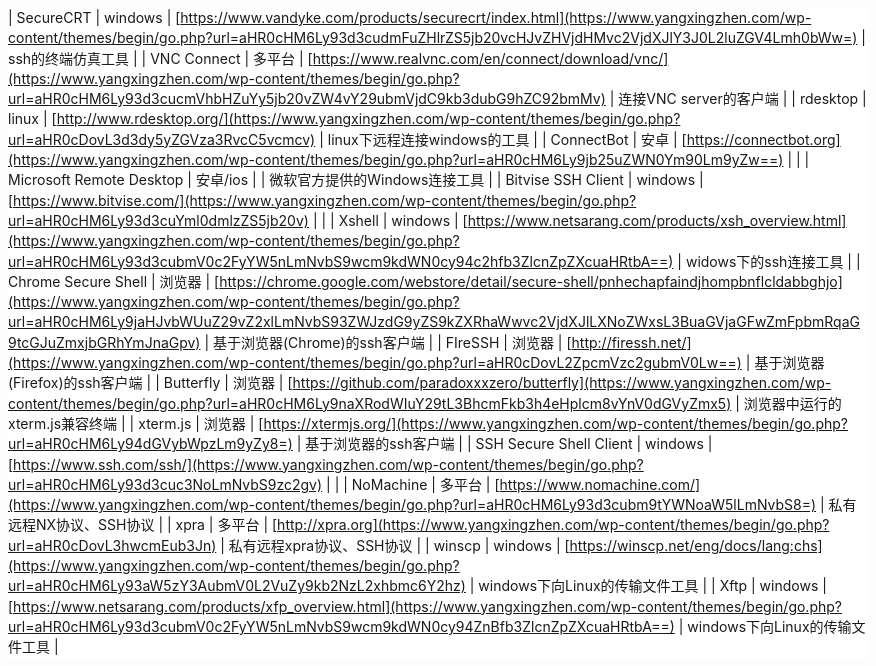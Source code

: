 | SecureCRT                | windows  | [https://www.vandyke.com/products/securecrt/index.html](https://www.yangxingzhen.com/wp-content/themes/begin/go.php?url=aHR0cHM6Ly93d3cudmFuZHlrZS5jb20vcHJvZHVjdHMvc2VjdXJlY3J0L2luZGV4Lmh0bWw=) | ssh的终端仿真工具                                        |
| VNC Connect              | 多平台   | [https://www.realvnc.com/en/connect/download/vnc/](https://www.yangxingzhen.com/wp-content/themes/begin/go.php?url=aHR0cHM6Ly93d3cucmVhbHZuYy5jb20vZW4vY29ubmVjdC9kb3dubG9hZC92bmMv) | 连接VNC server的客户端                                   |
| rdesktop                 | linux    | [http://www.rdesktop.org/](https://www.yangxingzhen.com/wp-content/themes/begin/go.php?url=aHR0cDovL3d3dy5yZGVza3RvcC5vcmcv) | linux下远程连接windows的工具                             |
| ConnectBot               | 安卓     | [https://connectbot.org](https://www.yangxingzhen.com/wp-content/themes/begin/go.php?url=aHR0cHM6Ly9jb25uZWN0Ym90Lm9yZw==) |                                                              |
| Microsoft Remote Desktop | 安卓/ios |                                                              | 微软官方提供的Windows连接工具                            |
| Bitvise SSH Client       | windows  | [https://www.bitvise.com/](https://www.yangxingzhen.com/wp-content/themes/begin/go.php?url=aHR0cHM6Ly93d3cuYml0dmlzZS5jb20v) |                                                              |
| Xshell                   | windows  | [https://www.netsarang.com/products/xsh_overview.html](https://www.yangxingzhen.com/wp-content/themes/begin/go.php?url=aHR0cHM6Ly93d3cubmV0c2FyYW5nLmNvbS9wcm9kdWN0cy94c2hfb3ZlcnZpZXcuaHRtbA==) | widows下的ssh连接工具                                    |
| Chrome Secure Shell      | 浏览器   | [https://chrome.google.com/webstore/detail/secure-shell/pnhechapfaindjhompbnflcldabbghjo](https://www.yangxingzhen.com/wp-content/themes/begin/go.php?url=aHR0cHM6Ly9jaHJvbWUuZ29vZ2xlLmNvbS93ZWJzdG9yZS9kZXRhaWwvc2VjdXJlLXNoZWxsL3BuaGVjaGFwZmFpbmRqaG9tcGJuZmxjbGRhYmJnaGpv) | 基于浏览器(Chrome)的ssh客户端                            |
| FIreSSH                  | 浏览器   | [http://firessh.net/](https://www.yangxingzhen.com/wp-content/themes/begin/go.php?url=aHR0cDovL2ZpcmVzc2gubmV0Lw==) | 基于浏览器(Firefox)的ssh客户端                           |
| Butterfly                | 浏览器   | [https://github.com/paradoxxxzero/butterfly](https://www.yangxingzhen.com/wp-content/themes/begin/go.php?url=aHR0cHM6Ly9naXRodWIuY29tL3BhcmFkb3h4eHplcm8vYnV0dGVyZmx5) | 浏览器中运行的xterm.js兼容终端                           |
| xterm.js                 | 浏览器   | [https://xtermjs.org/](https://www.yangxingzhen.com/wp-content/themes/begin/go.php?url=aHR0cHM6Ly94dGVybWpzLm9yZy8=) | 基于浏览器的ssh客户端                                    |
| SSH Secure Shell Client  | windows  | [https://www.ssh.com/ssh/](https://www.yangxingzhen.com/wp-content/themes/begin/go.php?url=aHR0cHM6Ly93d3cuc3NoLmNvbS9zc2gv) |                                                              |
| NoMachine                | 多平台   | [https://www.nomachine.com/](https://www.yangxingzhen.com/wp-content/themes/begin/go.php?url=aHR0cHM6Ly93d3cubm9tYWNoaW5lLmNvbS8=) | 私有远程NX协议、SSH协议                                  |
| xpra                     | 多平台   | [http://xpra.org](https://www.yangxingzhen.com/wp-content/themes/begin/go.php?url=aHR0cDovL3hwcmEub3Jn) | 私有远程xpra协议、SSH协议                                |
| winscp                   | windows  | [https://winscp.net/eng/docs/lang:chs](https://www.yangxingzhen.com/wp-content/themes/begin/go.php?url=aHR0cHM6Ly93aW5zY3AubmV0L2VuZy9kb2NzL2xhbmc6Y2hz) | windows下向Linux的传输文件工具                           |
| Xftp                     | windows  | [https://www.netsarang.com/products/xfp_overview.html](https://www.yangxingzhen.com/wp-content/themes/begin/go.php?url=aHR0cHM6Ly93d3cubmV0c2FyYW5nLmNvbS9wcm9kdWN0cy94ZnBfb3ZlcnZpZXcuaHRtbA==) | windows下向Linux的传输文件工具                           |